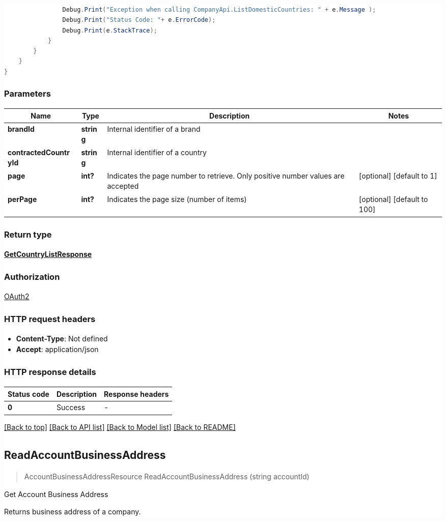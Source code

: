 ```csharp
                Debug.Print("Exception when calling CompanyApi.ListDomesticCountries: " + e.Message );
                Debug.Print("Status Code: "+ e.ErrorCode);
                Debug.Print(e.StackTrace);
            }
        }
    }
}
```

### Parameters


Name | Type | Description  | Notes
------------- | ------------- | ------------- | -------------
 **brandId** | **string**| Internal identifier of a brand | 
 **contractedCountryId** | **string**| Internal identifier of a country | 
 **page** | **int?**| Indicates the page number to retrieve. Only positive number values are accepted | [optional] [default to 1]
 **perPage** | **int?**| Indicates the page size (number of items) | [optional] [default to 100]

### Return type

[**GetCountryListResponse**](GetCountryListResponse.md)

### Authorization

[OAuth2](../README.md#OAuth2)

### HTTP request headers

- **Content-Type**: Not defined
- **Accept**: application/json


### HTTP response details
| Status code | Description | Response headers |
|-------------|-------------|------------------|
| **0** | Success |  -  |

[[Back to top]](#)
[[Back to API list]](../README.md#documentation-for-api-endpoints)
[[Back to Model list]](../README.md#documentation-for-models)
[[Back to README]](../README.md)


## ReadAccountBusinessAddress

> AccountBusinessAddressResource ReadAccountBusinessAddress (string accountId)

Get Account Business Address

Returns business address of a company.
